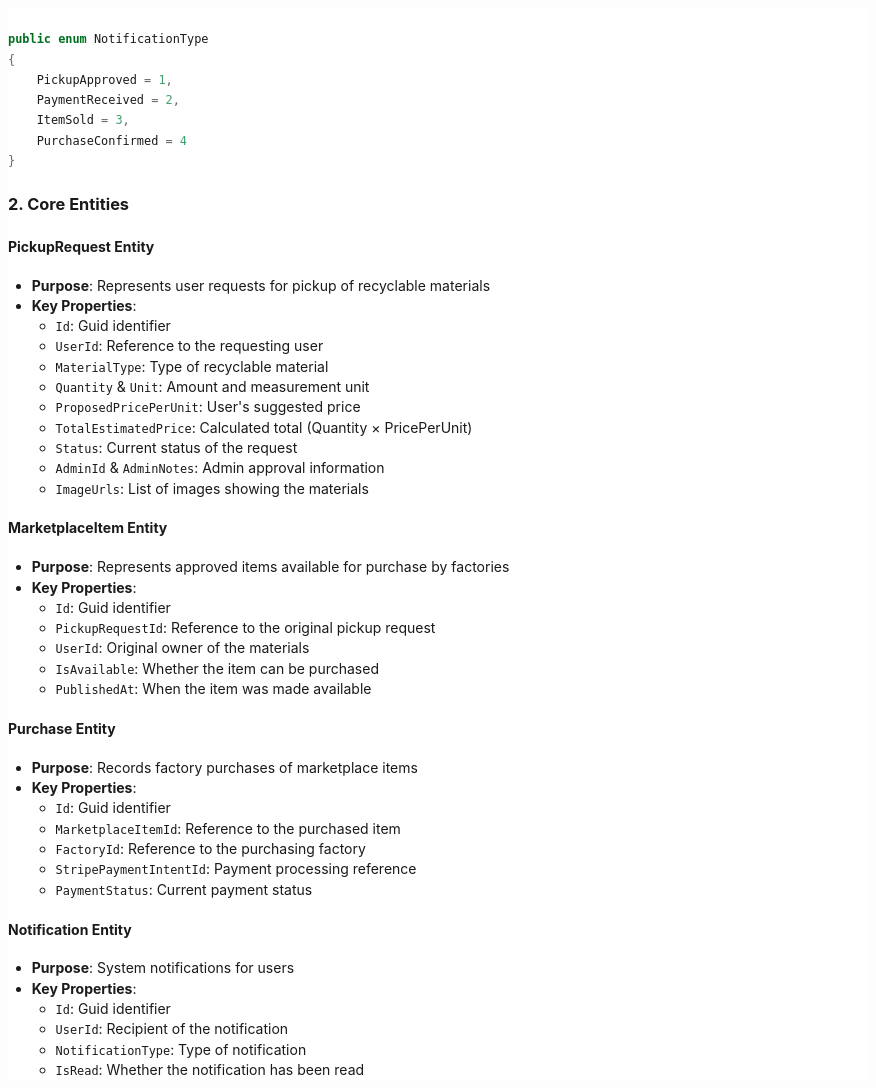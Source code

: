```csharp

public enum NotificationType
{
    PickupApproved = 1,
    PaymentReceived = 2,
    ItemSold = 3,
    PurchaseConfirmed = 4
}
```

### 2. Core Entities

#### PickupRequest Entity
- **Purpose**: Represents user requests for pickup of recyclable materials
- **Key Properties**:
  - `Id`: Guid identifier
  - `UserId`: Reference to the requesting user
  - `MaterialType`: Type of recyclable material
  - `Quantity` & `Unit`: Amount and measurement unit
  - `ProposedPricePerUnit`: User's suggested price
  - `TotalEstimatedPrice`: Calculated total (Quantity × PricePerUnit)
  - `Status`: Current status of the request
  - `AdminId` & `AdminNotes`: Admin approval information
  - `ImageUrls`: List of images showing the materials

#### MarketplaceItem Entity
- **Purpose**: Represents approved items available for purchase by factories
- **Key Properties**:
  - `Id`: Guid identifier
  - `PickupRequestId`: Reference to the original pickup request
  - `UserId`: Original owner of the materials
  - `IsAvailable`: Whether the item can be purchased
  - `PublishedAt`: When the item was made available

#### Purchase Entity
- **Purpose**: Records factory purchases of marketplace items
- **Key Properties**:
  - `Id`: Guid identifier
  - `MarketplaceItemId`: Reference to the purchased item
  - `FactoryId`: Reference to the purchasing factory
  - `StripePaymentIntentId`: Payment processing reference
  - `PaymentStatus`: Current payment status

#### Notification Entity
- **Purpose**: System notifications for users
- **Key Properties**:
  - `Id`: Guid identifier
  - `UserId`: Recipient of the notification
  - `NotificationType`: Type of notification
  - `IsRead`: Whether the notification has been read
